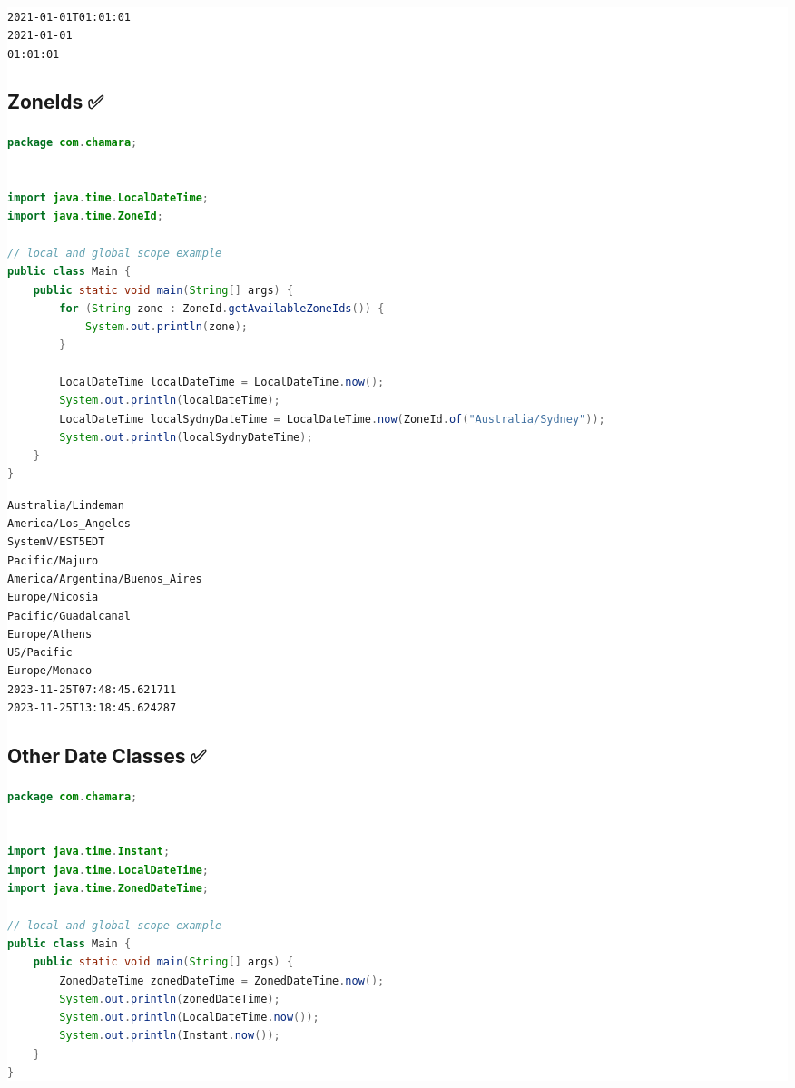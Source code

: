 ```shell
2021-01-01T01:01:01
2021-01-01
01:01:01
```
## ZoneIds ✅

```java
package com.chamara;


import java.time.LocalDateTime;
import java.time.ZoneId;

// local and global scope example
public class Main {
    public static void main(String[] args) {
        for (String zone : ZoneId.getAvailableZoneIds()) {
            System.out.println(zone);
        }

        LocalDateTime localDateTime = LocalDateTime.now();
        System.out.println(localDateTime);
        LocalDateTime localSydnyDateTime = LocalDateTime.now(ZoneId.of("Australia/Sydney"));
        System.out.println(localSydnyDateTime);
    }
}
```
```shell
Australia/Lindeman
America/Los_Angeles
SystemV/EST5EDT
Pacific/Majuro
America/Argentina/Buenos_Aires
Europe/Nicosia
Pacific/Guadalcanal
Europe/Athens
US/Pacific
Europe/Monaco
2023-11-25T07:48:45.621711
2023-11-25T13:18:45.624287
```
## Other Date Classes ✅

```java
package com.chamara;


import java.time.Instant;
import java.time.LocalDateTime;
import java.time.ZonedDateTime;

// local and global scope example
public class Main {
    public static void main(String[] args) {
        ZonedDateTime zonedDateTime = ZonedDateTime.now();
        System.out.println(zonedDateTime);
        System.out.println(LocalDateTime.now());
        System.out.println(Instant.now());
    }
}
```
